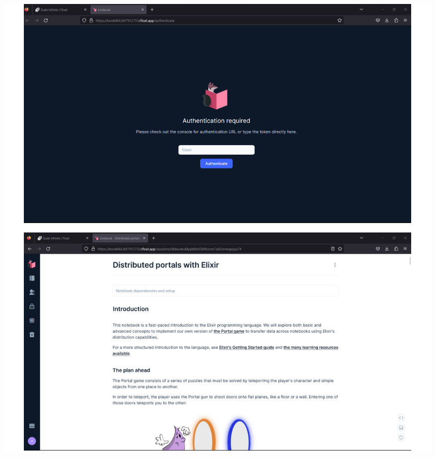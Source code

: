 </div>

<div>

<figure><img src="../../../.gitbook/assets/dcdcdddd.png" alt=""><figcaption></figcaption></figure>

 

<figure><img src="../../../.gitbook/assets/ggfddd.png" alt=""><figcaption></figcaption></figure>
